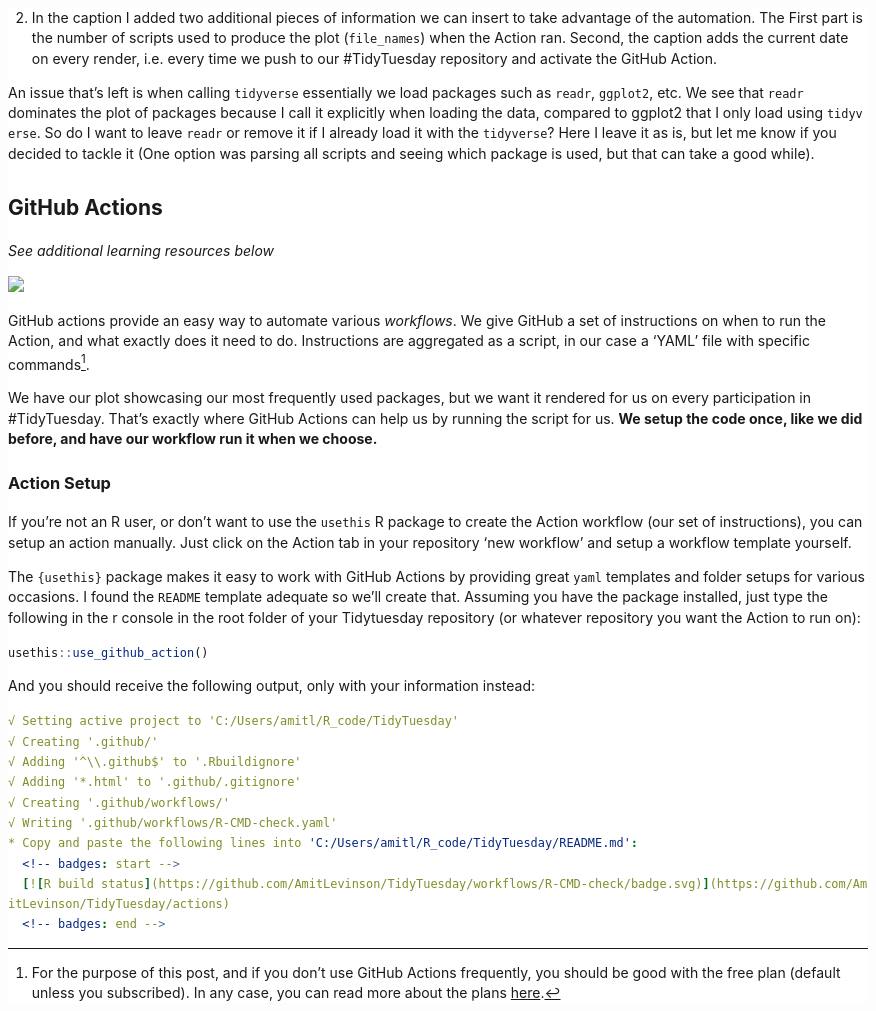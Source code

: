 2.  In the caption I added two additional pieces of information we can insert to take advantage of the automation. The First part is the number of scripts used to produce the plot (`file_names`) when the Action ran. Second, the caption adds the current date on every render, i.e. every time we push to our \#TidyTuesday repository and activate the GitHub Action.

An issue that’s left is when calling `tidyverse` essentially we load packages such as `readr`, `ggplot2`, etc. We see that `readr` dominates the plot of packages because I call it explicitly when loading the data, compared to ggplot2 that I only load using `tidyverse`. So do I want to leave `readr` or remove it if I already load it with the `tidyverse`? Here I leave it as is, but let me know if you decided to tackle it (One option was parsing all scripts and seeing which package is used, but that can take a good while).

## GitHub Actions

*See additional learning resources below*

![](https://media.giphy.com/media/CmFMWpEa4IFtS/giphy.gif)

GitHub actions provide an easy way to automate various *workflows*. We give GitHub a set of instructions on when to run the Action, and what exactly does it need to do. Instructions are aggregated as a script, in our case a ‘YAML’ file with specific commands[^2].

We have our plot showcasing our most frequently used packages, but we want it rendered for us on every participation in \#TidyTuesday. That’s exactly where GitHub Actions can help us by running the script for us. **We setup the code once, like we did before, and have our workflow run it when we choose.**

### Action Setup

If you’re not an R user, or don’t want to use the `usethis` R package to create the Action workflow (our set of instructions), you can setup an action manually. Just click on the Action tab in your repository <i class="fas fa-arrow-right"></i> ‘new workflow’ and setup a workflow template yourself.

The `{usethis}` package makes it easy to work with GitHub Actions by providing great `yaml` templates and folder setups for various occasions. I found the `README` template adequate so we’ll create that. Assuming you have the package installed, just type the following in the r console in the root folder of your Tidytuesday repository (or whatever repository you want the Action to run on):

``` r
usethis::use_github_action()
```

And you should receive the following output, only with your information instead:

``` yaml
√ Setting active project to 'C:/Users/amitl/R_code/TidyTuesday'
√ Creating '.github/'
√ Adding '^\\.github$' to '.Rbuildignore'
√ Adding '*.html' to '.github/.gitignore'
√ Creating '.github/workflows/'
√ Writing '.github/workflows/R-CMD-check.yaml'
* Copy and paste the following lines into 'C:/Users/amitl/R_code/TidyTuesday/README.md':
  <!-- badges: start -->
  [![R build status](https://github.com/AmitLevinson/TidyTuesday/workflows/R-CMD-check/badge.svg)](https://github.com/AmitLevinson/TidyTuesday/actions)
  <!-- badges: end -->
```


[^1]: If you decide to automate this with GitHub Actions, be alert if file paths throw an error.
[^2]: For the purpose of this post, and if you don’t use GitHub Actions frequently, you should be good with the free plan (default unless you subscribed). In any case, you can read more about the plans [here](https://docs.github.com/en/free-pro-team@latest/github/setting-up-and-managing-billing-and-payments-on-github/about-billing-for-github-actions).
[^3]: The more dependencies you have, the more susceptible your code is to breaking, e.g. if a function was deprecated. If you’re concerned you can use less dependencies than I have or try [Docker](https://colinfay.me/docker-r-reproducibility/).